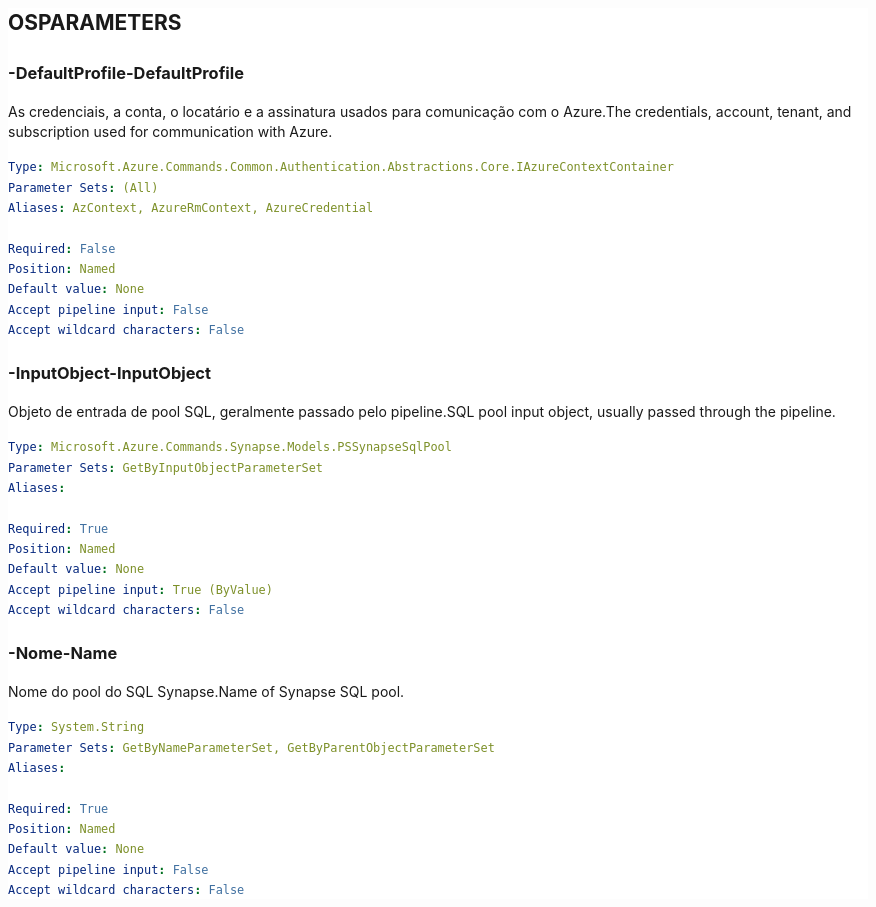 ## <span data-ttu-id="34508-116">OS</span><span class="sxs-lookup"><span data-stu-id="34508-116">PARAMETERS</span></span>

### <span data-ttu-id="34508-117">-DefaultProfile</span><span class="sxs-lookup"><span data-stu-id="34508-117">-DefaultProfile</span></span>
<span data-ttu-id="34508-118">As credenciais, a conta, o locatário e a assinatura usados para comunicação com o Azure.</span><span class="sxs-lookup"><span data-stu-id="34508-118">The credentials, account, tenant, and subscription used for communication with Azure.</span></span>

```yaml
Type: Microsoft.Azure.Commands.Common.Authentication.Abstractions.Core.IAzureContextContainer
Parameter Sets: (All)
Aliases: AzContext, AzureRmContext, AzureCredential

Required: False
Position: Named
Default value: None
Accept pipeline input: False
Accept wildcard characters: False
```

### <span data-ttu-id="34508-119">-InputObject</span><span class="sxs-lookup"><span data-stu-id="34508-119">-InputObject</span></span>
<span data-ttu-id="34508-120">Objeto de entrada de pool SQL, geralmente passado pelo pipeline.</span><span class="sxs-lookup"><span data-stu-id="34508-120">SQL pool input object, usually passed through the pipeline.</span></span>

```yaml
Type: Microsoft.Azure.Commands.Synapse.Models.PSSynapseSqlPool
Parameter Sets: GetByInputObjectParameterSet
Aliases:

Required: True
Position: Named
Default value: None
Accept pipeline input: True (ByValue)
Accept wildcard characters: False
```

### <span data-ttu-id="34508-121">-Nome</span><span class="sxs-lookup"><span data-stu-id="34508-121">-Name</span></span>
<span data-ttu-id="34508-122">Nome do pool do SQL Synapse.</span><span class="sxs-lookup"><span data-stu-id="34508-122">Name of Synapse SQL pool.</span></span>

```yaml
Type: System.String
Parameter Sets: GetByNameParameterSet, GetByParentObjectParameterSet
Aliases:

Required: True
Position: Named
Default value: None
Accept pipeline input: False
Accept wildcard characters: False
```
